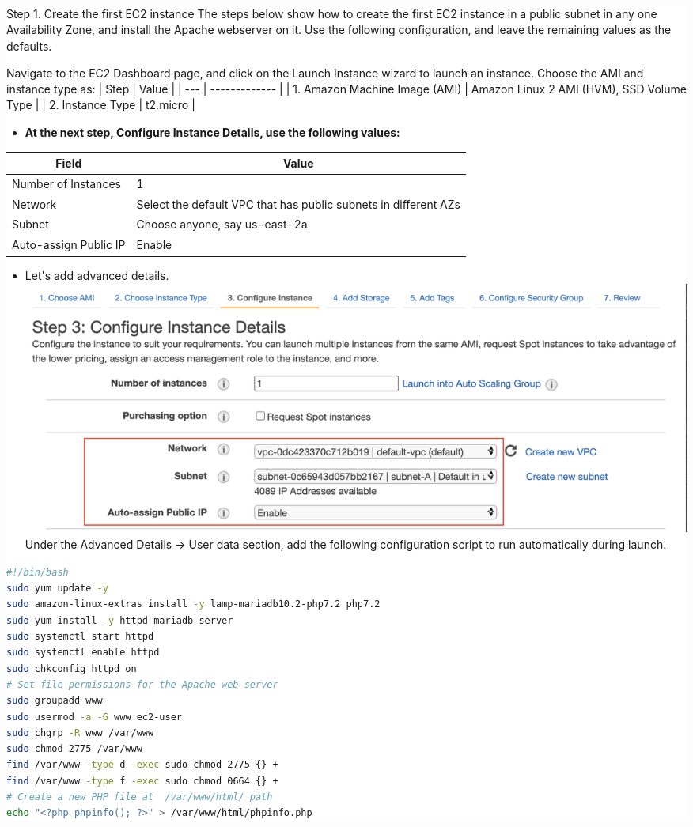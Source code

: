 
Step 1. Create the first EC2 instance
The steps below show how to create the first EC2 instance in a public subnet in any one Availability Zone, and install the Apache webserver on it. Use the following configuration, and leave the remaining values as the defaults.

Navigate to the EC2 Dashboard page, and click on the Launch Instance wizard to launch an instance. Choose the AMI and instance type as:
| Step                          | Value                                     |
| ---                           | -------------                             |
| 1. Amazon Machine Image (AMI) | Amazon Linux 2 AMI (HVM), SSD Volume Type |
| 2. Instance Type              | t2.micro                                  |
- **At the next step, Configure Instance Details, use the following values:**

| Field                 | Value                                                           |
| -----                 | ----                                                            |
| Number of Instances   | 1                                                               |
| Network               | Select the default VPC that has public subnets in different AZs |
| Subnet                | Choose anyone, say us-east-2a                                   |
| Auto-assign Public IP | Enable                                                          |

- Let's add advanced details.
![NLB6](./images/NLB6.png)
Under the Advanced Details → User data section, add the following configuration script to run automatically during launch.
```bash
#!/bin/bash
sudo yum update -y
sudo amazon-linux-extras install -y lamp-mariadb10.2-php7.2 php7.2
sudo yum install -y httpd mariadb-server
sudo systemctl start httpd
sudo systemctl enable httpd
sudo chkconfig httpd on
# Set file permissions for the Apache web server
sudo groupadd www
sudo usermod -a -G www ec2-user
sudo chgrp -R www /var/www
sudo chmod 2775 /var/www
find /var/www -type d -exec sudo chmod 2775 {} +
find /var/www -type f -exec sudo chmod 0664 {} +
# Create a new PHP file at  /var/www/html/ path
echo "<?php phpinfo(); ?>" > /var/www/html/phpinfo.php
```
